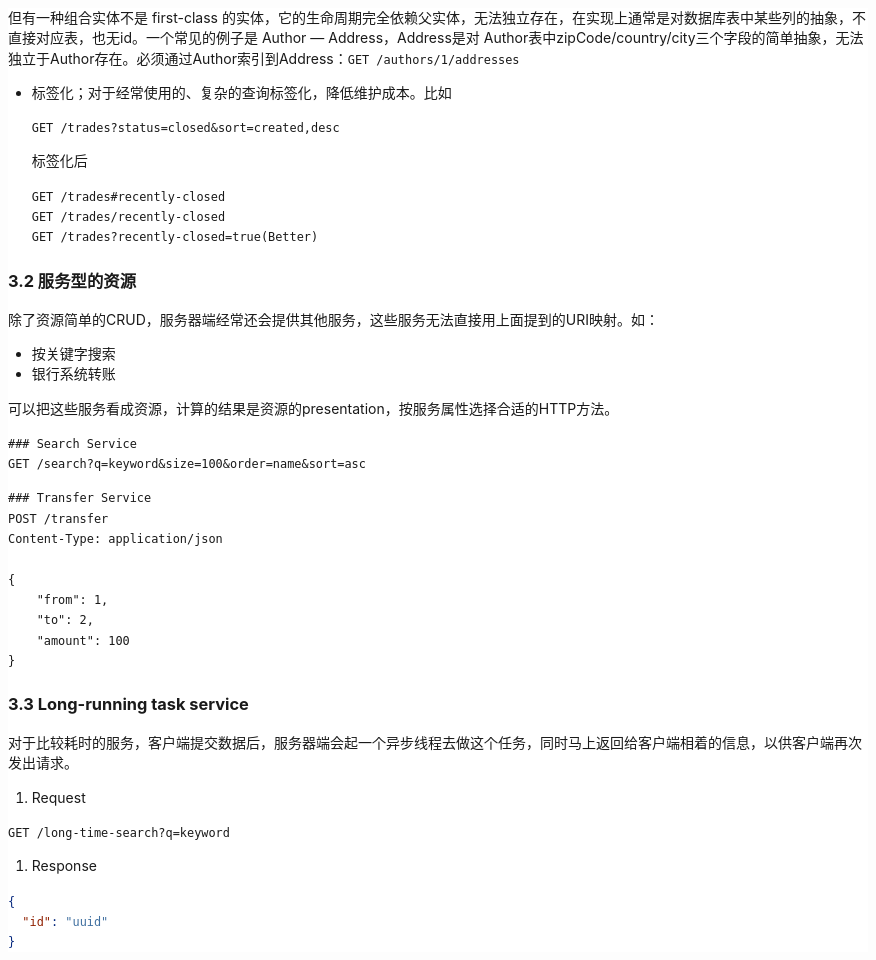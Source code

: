   但有一种组合实体不是 first-class 的实体，它的生命周期完全依赖父实体，无法独立存在，在实现上通常是对数据库表中某些列的抽象，不直接对应表，也无id。一个常见的例子是
  Author — Address，Address是对
  Author表中zipCode/country/city三个字段的简单抽象，无法独立于Author存在。必须通过Author索引到Address：`GET /authors/1/addresses`

- 标签化；对于经常使用的、复杂的查询标签化，降低维护成本。比如
  ```
  GET /trades?status=closed&sort=created,desc
  ```
  标签化后
  ```
  GET /trades#recently-closed
  GET /trades/recently-closed
  GET /trades?recently-closed=true(Better)
  ```

### 3.2 服务型的资源

除了资源简单的CRUD，服务器端经常还会提供其他服务，这些服务无法直接用上面提到的URI映射。如：

- 按关键字搜索
- 银行系统转账

可以把这些服务看成资源，计算的结果是资源的presentation，按服务属性选择合适的HTTP方法。

```http
### Search Service
GET /search?q=keyword&size=100&order=name&sort=asc
```

```http
### Transfer Service
POST /transfer
Content-Type: application/json
 
{
    "from": 1,
    "to": 2,
    "amount": 100
}
```

### 3.3 Long-running task service

对于比较耗时的服务，客户端提交数据后，服务器端会起一个异步线程去做这个任务，同时马上返回给客户端相着的信息，以供客户端再次发出请求。

1. Request

```http
GET /long-time-search?q=keyword
```

1. Response

```json
{
  "id": "uuid"
}
```

